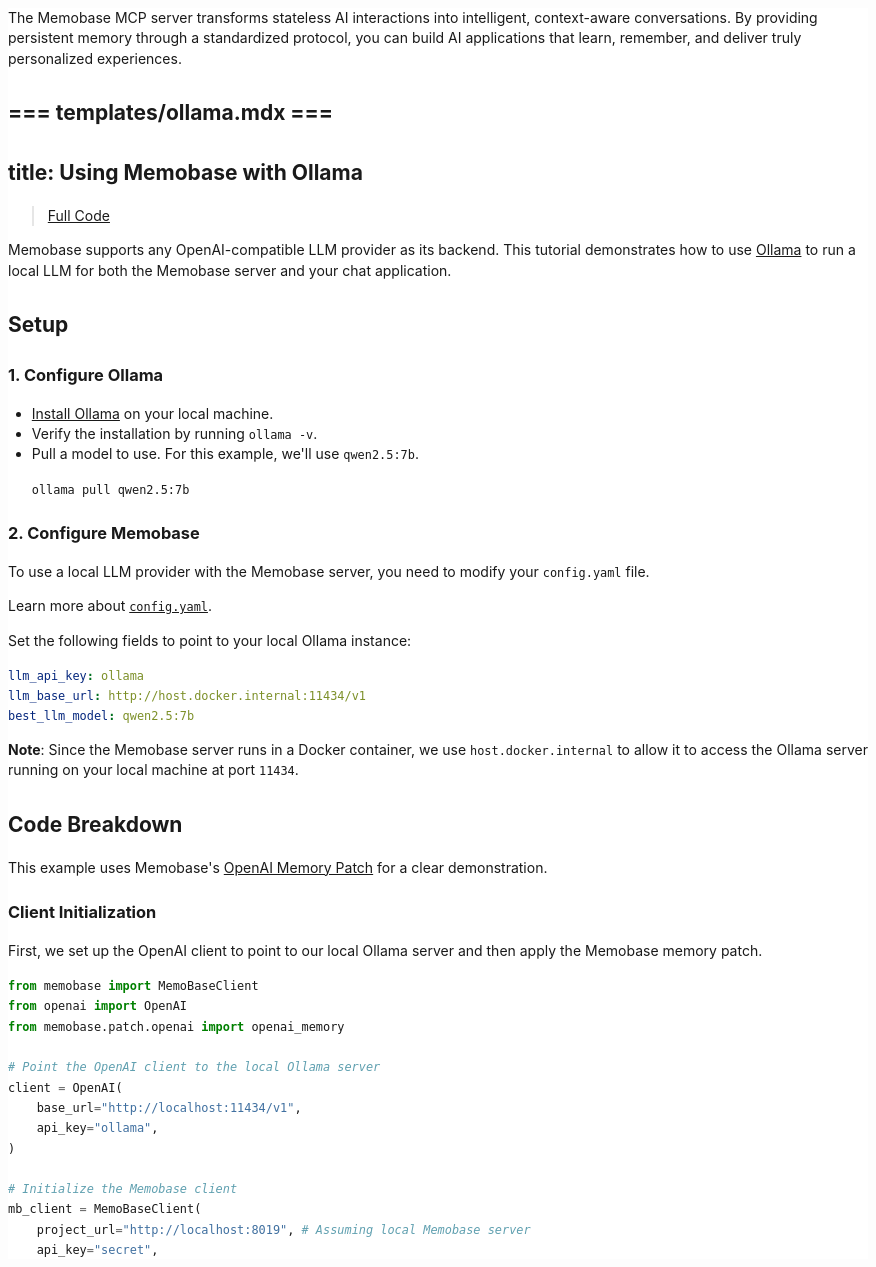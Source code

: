 The Memobase MCP server transforms stateless AI interactions into intelligent, context-aware conversations. By providing persistent memory through a standardized protocol, you can build AI applications that learn, remember, and deliver truly personalized experiences.


=== templates/ollama.mdx ===
---
title: Using Memobase with Ollama
---

> [Full Code](https://github.com/memodb-io/memobase/tree/dev/assets/tutorials/ollama%2Bmemobase)

Memobase supports any OpenAI-compatible LLM provider as its backend. This tutorial demonstrates how to use [Ollama](https://ollama.com/) to run a local LLM for both the Memobase server and your chat application.

## Setup

### 1. Configure Ollama

-   [Install Ollama](https://ollama.com/download) on your local machine.
-   Verify the installation by running `ollama -v`.
-   Pull a model to use. For this example, we'll use `qwen2.5:7b`.
    ```bash
    ollama pull qwen2.5:7b
    ```

### 2. Configure Memobase

To use a local LLM provider with the Memobase server, you need to modify your `config.yaml` file.

<Tip>Learn more about [`config.yaml`](/references/cloud_config).</Tip>

Set the following fields to point to your local Ollama instance:

```yaml config.yaml
llm_api_key: ollama
llm_base_url: http://host.docker.internal:11434/v1
best_llm_model: qwen2.5:7b
```

**Note**: Since the Memobase server runs in a Docker container, we use `host.docker.internal` to allow it to access the Ollama server running on your local machine at port `11434`.

## Code Breakdown

This example uses Memobase's [OpenAI Memory Patch](/practices/openai) for a clear demonstration.

### Client Initialization

First, we set up the OpenAI client to point to our local Ollama server and then apply the Memobase memory patch.

```python
from memobase import MemoBaseClient
from openai import OpenAI
from memobase.patch.openai import openai_memory

# Point the OpenAI client to the local Ollama server
client = OpenAI(
    base_url="http://localhost:11434/v1",
    api_key="ollama",
)

# Initialize the Memobase client
mb_client = MemoBaseClient(
    project_url="http://localhost:8019", # Assuming local Memobase server
    api_key="secret",
```